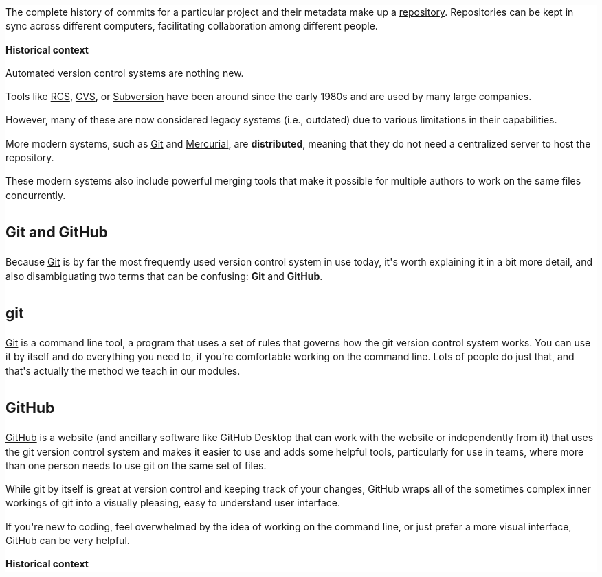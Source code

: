 The complete history of commits for a particular project and their metadata make up a [repository](https://swcarpentry.github.io/git-novice/reference.html#repository). Repositories can be kept in sync across different computers, facilitating
collaboration among different people.

<div class = "history">
<b style="color: rgb(var(--color-highlight));">Historical context</b><br>

Automated version control systems are nothing new.

Tools like [RCS](https://en.wikipedia.org/wiki/Revision_Control_System), [CVS](https://en.wikipedia.org/wiki/Concurrent_Versions_System), or [Subversion](https://en.wikipedia.org/wiki/Apache_Subversion) have been around since the early 1980s and are used by many large companies.

However, many of these are now considered legacy systems (i.e., outdated) due to various limitations in their capabilities.

More modern systems, such as [Git](https://git-scm.com/) and [Mercurial](https://swcarpentry.github.io/hg-novice/), are **distributed**, meaning that they do not need a centralized server to host the repository.

These modern systems also include powerful merging tools that make it possible for multiple authors to work on the same files concurrently.

</div>

## Git and GitHub

Because [Git](https://git-scm.com/) is by far the most frequently used version control system in use today, it's worth explaining it in a bit more detail, and also disambiguating two terms that can be confusing: **Git** and **GitHub**.

git
---

[Git](https://git-scm.com/) is a command line tool, a program that uses a set of rules that governs how the git version control system works. You can use it by itself and do everything you need to, if you’re comfortable working on the command line. Lots of people do just that, and that's actually the method we teach in our modules.

GitHub
---

[GitHub](https://github.com) is a website (and ancillary software like GitHub Desktop that can work with the website or independently from it) that uses the git version control system and makes it easier to use and adds some helpful tools, particularly for use in teams, where more than one person needs to use git on the same set of files.

While git by itself is great at version control and keeping track of your changes, GitHub wraps all of the sometimes complex inner workings of git into a visually pleasing, easy to understand user interface.

If you're new to coding, feel overwhelmed by the idea of working on the command line, or just prefer a more visual interface, GitHub can be very helpful.

<div class = "history">
<b style="color: rgb(var(--color-highlight));">Historical context</b><br>

